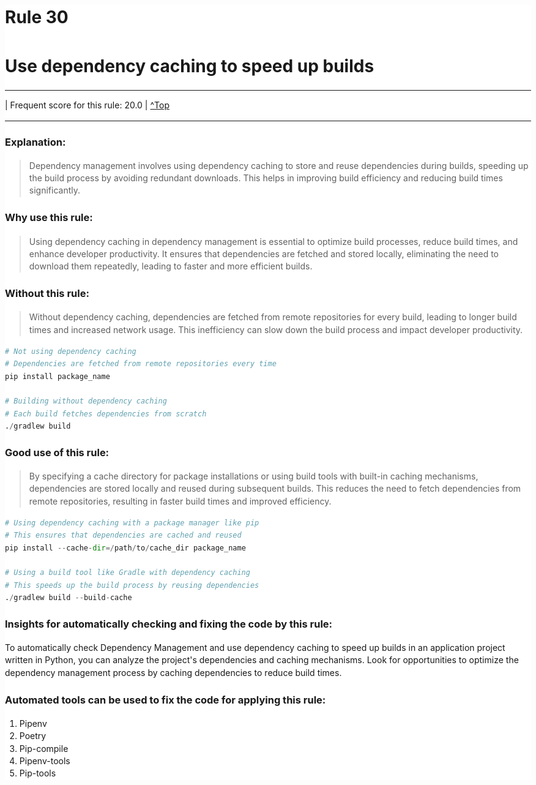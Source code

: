 # Rule 30
# Use dependency caching to speed up builds
---
| Frequent score for this rule: 20.0 | [^Top](#dependency-management) 

---
### Explanation:
>Dependency management involves using dependency caching to store and reuse dependencies during builds, speeding up the build process by avoiding redundant downloads. This helps in improving build efficiency and reducing build times significantly.

### Why use this rule:
>Using dependency caching in dependency management is essential to optimize build processes, reduce build times, and enhance developer productivity. It ensures that dependencies are fetched and stored locally, eliminating the need to download them repeatedly, leading to faster and more efficient builds.

### Without this rule:
>Without dependency caching, dependencies are fetched from remote repositories for every build, leading to longer build times and increased network usage. This inefficiency can slow down the build process and impact developer productivity.
```python
# Not using dependency caching
# Dependencies are fetched from remote repositories every time
pip install package_name

# Building without dependency caching
# Each build fetches dependencies from scratch
./gradlew build
```
### Good use of this rule:
>By specifying a cache directory for package installations or using build tools with built-in caching mechanisms, dependencies are stored locally and reused during subsequent builds. This reduces the need to fetch dependencies from remote repositories, resulting in faster build times and improved efficiency.
```python
# Using dependency caching with a package manager like pip
# This ensures that dependencies are cached and reused
pip install --cache-dir=/path/to/cache_dir package_name

# Using a build tool like Gradle with dependency caching
# This speeds up the build process by reusing dependencies
./gradlew build --build-cache
```
### Insights for automatically checking and fixing the code by this rule:
To automatically check Dependency Management and use dependency caching to speed up builds in an application project written in Python, you can analyze the project's dependencies and caching mechanisms. Look for opportunities to optimize the dependency management process by caching dependencies to reduce build times.
### Automated tools can be used to fix the code for applying this rule:
1. Pipenv
2. Poetry
3. Pip-compile
4. Pipenv-tools
5. Pip-tools